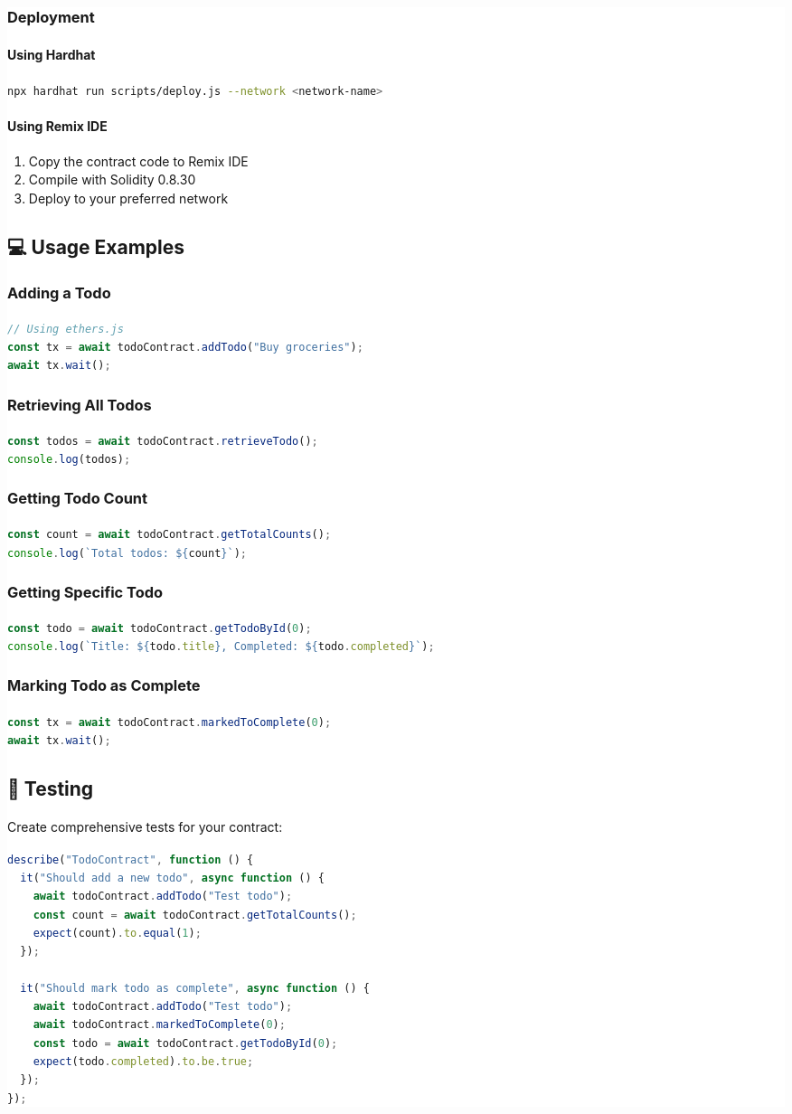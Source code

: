 ### Deployment

#### Using Hardhat
```bash
npx hardhat run scripts/deploy.js --network <network-name>
```

#### Using Remix IDE
1. Copy the contract code to Remix IDE
2. Compile with Solidity 0.8.30
3. Deploy to your preferred network

## 💻 Usage Examples

### Adding a Todo
```javascript
// Using ethers.js
const tx = await todoContract.addTodo("Buy groceries");
await tx.wait();
```

### Retrieving All Todos
```javascript
const todos = await todoContract.retrieveTodo();
console.log(todos);
```

### Getting Todo Count
```javascript
const count = await todoContract.getTotalCounts();
console.log(`Total todos: ${count}`);
```

### Getting Specific Todo
```javascript
const todo = await todoContract.getTodoById(0);
console.log(`Title: ${todo.title}, Completed: ${todo.completed}`);
```

### Marking Todo as Complete
```javascript
const tx = await todoContract.markedToComplete(0);
await tx.wait();
```

## 🧪 Testing

Create comprehensive tests for your contract:

```javascript
describe("TodoContract", function () {
  it("Should add a new todo", async function () {
    await todoContract.addTodo("Test todo");
    const count = await todoContract.getTotalCounts();
    expect(count).to.equal(1);
  });

  it("Should mark todo as complete", async function () {
    await todoContract.addTodo("Test todo");
    await todoContract.markedToComplete(0);
    const todo = await todoContract.getTodoById(0);
    expect(todo.completed).to.be.true;
  });
});
```